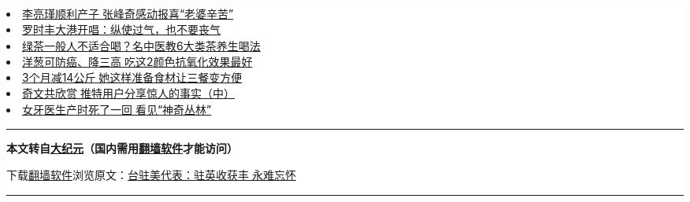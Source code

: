 <li><a href="https://github.com/opizhb3915/djy/blob/master/gb/21/3/23/n12829199.md#1">李亮瑾顺利产子 张峰奇感动报喜“老婆辛苦”</a></li>
<li><a href="https://github.com/opizhb3915/djy/blob/master/gb/21/3/22/n12827709.md#1">罗时丰大港开唱：纵使过气，也不要丧气</a></li>
<li><a href="https://github.com/opizhb3915/djy/blob/master/gb/21/3/23/n12829042.md#1">绿茶一般人不适合喝？名中医教6大类茶养生喝法</a></li>
<li><a href="https://github.com/opizhb3915/djy/blob/master/gb/21/3/19/n12821223.md#1">洋葱可防癌、降三高 吃这2颜色抗氧化效果最好</a></li>
<li><a href="https://github.com/opizhb3915/djy/blob/master/gb/21/3/23/n12829066.md#1">3个月减14公斤 她这样准备食材让三餐变方便</a></li>
<li><a href="https://github.com/opizhb3915/djy/blob/master/gb/21/3/24/n12831986.md#1">奇文共欣赏 推特用户分享惊人的事实（中）</a></li>
<li><a href="https://github.com/opizhb3915/djy/blob/master/gb/21/3/23/n12829684.md#1">女牙医生产时死了一回 看见“神奇丛林”</a></li>
<hr>

<strong>本文转自<a href="https://www.epochtimes.com">大纪元</a>（国内需用<a href="https://github.com/opizhb3915/www/blob/master/README.md#8">翻墙软件</a>才能访问）</strong><p>下载<a href="https://github.com/opizhb3915/www/blob/master/README.md#8">翻墙软件</a>浏览原文：<a href="https://www.epochtimes.com/gb/14/3/15/n4106742.htm">台驻美代表：驻英收获丰 永难忘怀</a></p><hr>
